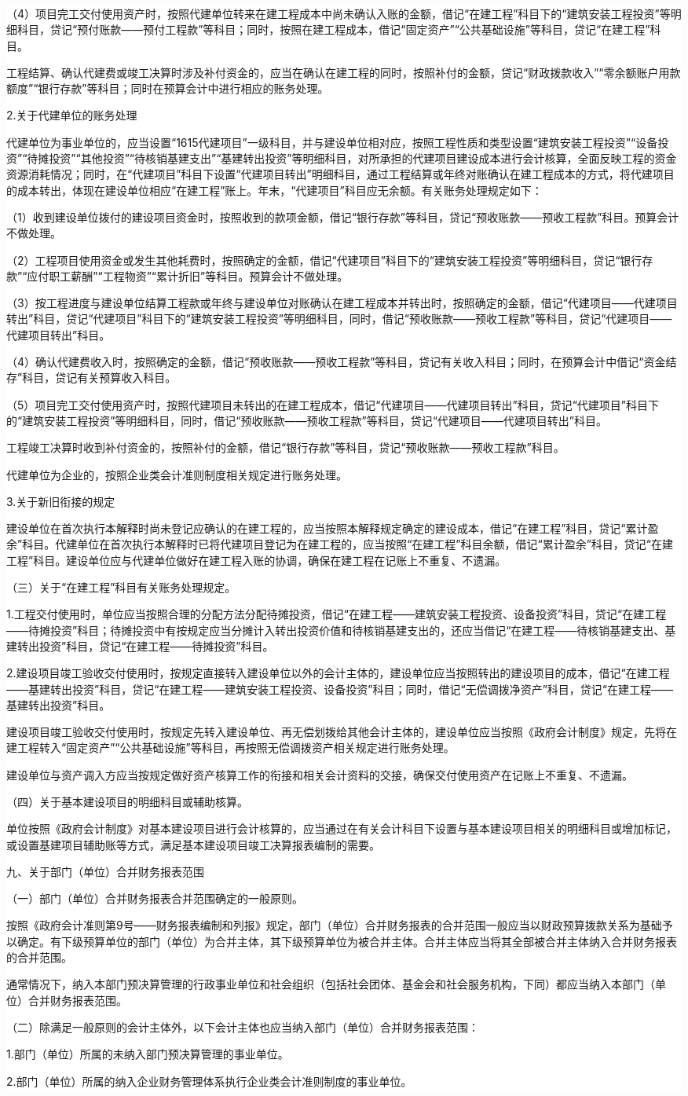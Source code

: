 （4）项目完工交付使用资产时，按照代建单位转来在建工程成本中尚未确认入账的金额，借记“在建工程”科目下的“建筑安装工程投资”等明细科目，贷记“预付账款——预付工程款”等科目；同时，按照在建工程成本，借记“固定资产”“公共基础设施”等科目，贷记“在建工程”科目。

工程结算、确认代建费或竣工决算时涉及补付资金的，应当在确认在建工程的同时，按照补付的金额，贷记“财政拨款收入”“零余额账户用款额度”“银行存款”等科目；同时在预算会计中进行相应的账务处理。

2.关于代建单位的账务处理

代建单位为事业单位的，应当设置“1615代建项目”一级科目，并与建设单位相对应，按照工程性质和类型设置“建筑安装工程投资”“设备投资”“待摊投资”“其他投资”“待核销基建支出”“基建转出投资”等明细科目，对所承担的代建项目建设成本进行会计核算，全面反映工程的资金资源消耗情况；同时，在“代建项目”科目下设置“代建项目转出”明细科目，通过工程结算或年终对账确认在建工程成本的方式，将代建项目的成本转出，体现在建设单位相应“在建工程”账上。年末，“代建项目”科目应无余额。有关账务处理规定如下：

（1）收到建设单位拨付的建设项目资金时，按照收到的款项金额，借记“银行存款”等科目，贷记“预收账款——预收工程款”科目。预算会计不做处理。

（2）工程项目使用资金或发生其他耗费时，按照确定的金额，借记“代建项目”科目下的“建筑安装工程投资”等明细科目，贷记“银行存款”“应付职工薪酬”“工程物资”“累计折旧”等科目。预算会计不做处理。

（3）按工程进度与建设单位结算工程款或年终与建设单位对账确认在建工程成本并转出时，按照确定的金额，借记“代建项目——代建项目转出”科目，贷记“代建项目”科目下的“建筑安装工程投资”等明细科目，同时，借记“预收账款——预收工程款”等科目，贷记“代建项目——代建项目转出”科目。

（4）确认代建费收入时，按照确定的金额，借记“预收账款——预收工程款”等科目，贷记有关收入科目；同时，在预算会计中借记“资金结存”科目，贷记有关预算收入科目。

（5）项目完工交付使用资产时，按照代建项目未转出的在建工程成本，借记“代建项目——代建项目转出”科目，贷记“代建项目”科目下的“建筑安装工程投资”等明细科目，同时，借记“预收账款——预收工程款”等科目，贷记“代建项目——代建项目转出”科目。

工程竣工决算时收到补付资金的，按照补付的金额，借记“银行存款”等科目，贷记“预收账款——预收工程款”科目。

代建单位为企业的，按照企业类会计准则制度相关规定进行账务处理。

3.关于新旧衔接的规定

建设单位在首次执行本解释时尚未登记应确认的在建工程的，应当按照本解释规定确定的建设成本，借记“在建工程”科目，贷记“累计盈余”科目。代建单位在首次执行本解释时已将代建项目登记为在建工程的，应当按照“在建工程”科目余额，借记“累计盈余”科目，贷记“在建工程”科目。建设单位应与代建单位做好在建工程入账的协调，确保在建工程在记账上不重复、不遗漏。

（三）关于“在建工程”科目有关账务处理规定。

1.工程交付使用时，单位应当按照合理的分配方法分配待摊投资，借记“在建工程——建筑安装工程投资、设备投资”科目，贷记“在建工程——待摊投资”科目；待摊投资中有按规定应当分摊计入转出投资价值和待核销基建支出的，还应当借记“在建工程——待核销基建支出、基建转出投资”科目，贷记“在建工程——待摊投资”科目。

2.建设项目竣工验收交付使用时，按规定直接转入建设单位以外的会计主体的，建设单位应当按照转出的建设项目的成本，借记“在建工程——基建转出投资”科目，贷记“在建工程——建筑安装工程投资、设备投资”科目；同时，借记“无偿调拨净资产”科目，贷记“在建工程——基建转出投资”科目。

建设项目竣工验收交付使用时，按规定先转入建设单位、再无偿划拨给其他会计主体的，建设单位应当按照《政府会计制度》规定，先将在建工程转入“固定资产”“公共基础设施”等科目，再按照无偿调拨资产相关规定进行账务处理。

建设单位与资产调入方应当按规定做好资产核算工作的衔接和相关会计资料的交接，确保交付使用资产在记账上不重复、不遗漏。

（四）关于基本建设项目的明细科目或辅助核算。

单位按照《政府会计制度》对基本建设项目进行会计核算的，应当通过在有关会计科目下设置与基本建设项目相关的明细科目或增加标记，或设置基建项目辅助账等方式，满足基本建设项目竣工决算报表编制的需要。

九、关于部门（单位）合并财务报表范围

（一）部门（单位）合并财务报表合并范围确定的一般原则。

按照《政府会计准则第9号——财务报表编制和列报》规定，部门（单位）合并财务报表的合并范围一般应当以财政预算拨款关系为基础予以确定。有下级预算单位的部门（单位）为合并主体，其下级预算单位为被合并主体。合并主体应当将其全部被合并主体纳入合并财务报表的合并范围。

通常情况下，纳入本部门预决算管理的行政事业单位和社会组织（包括社会团体、基金会和社会服务机构，下同）都应当纳入本部门（单位）合并财务报表范围。

（二）除满足一般原则的会计主体外，以下会计主体也应当纳入部门（单位）合并财务报表范围：

1.部门（单位）所属的未纳入部门预决算管理的事业单位。

2.部门（单位）所属的纳入企业财务管理体系执行企业类会计准则制度的事业单位。
